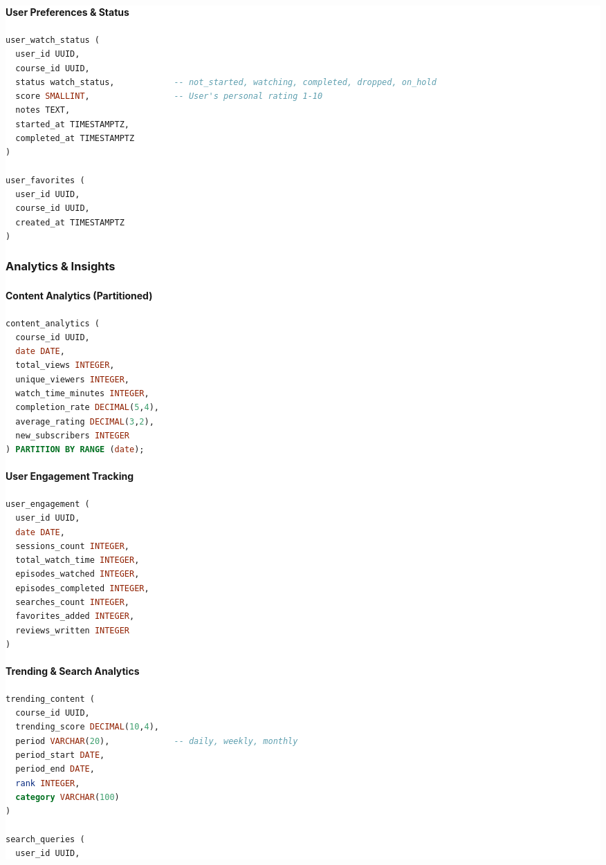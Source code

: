 #### User Preferences & Status
```sql
user_watch_status (
  user_id UUID,
  course_id UUID,
  status watch_status,            -- not_started, watching, completed, dropped, on_hold
  score SMALLINT,                 -- User's personal rating 1-10
  notes TEXT,
  started_at TIMESTAMPTZ,
  completed_at TIMESTAMPTZ
)

user_favorites (
  user_id UUID,
  course_id UUID,
  created_at TIMESTAMPTZ
)
```

### Analytics & Insights

#### Content Analytics (Partitioned)
```sql
content_analytics (
  course_id UUID,
  date DATE,
  total_views INTEGER,
  unique_viewers INTEGER,
  watch_time_minutes INTEGER,
  completion_rate DECIMAL(5,4),
  average_rating DECIMAL(3,2),
  new_subscribers INTEGER
) PARTITION BY RANGE (date);
```

#### User Engagement Tracking
```sql
user_engagement (
  user_id UUID,
  date DATE,
  sessions_count INTEGER,
  total_watch_time INTEGER,
  episodes_watched INTEGER,
  episodes_completed INTEGER,
  searches_count INTEGER,
  favorites_added INTEGER,
  reviews_written INTEGER
)
```

#### Trending & Search Analytics
```sql
trending_content (
  course_id UUID,
  trending_score DECIMAL(10,4),
  period VARCHAR(20),             -- daily, weekly, monthly
  period_start DATE,
  period_end DATE,
  rank INTEGER,
  category VARCHAR(100)
)

search_queries (
  user_id UUID,
```